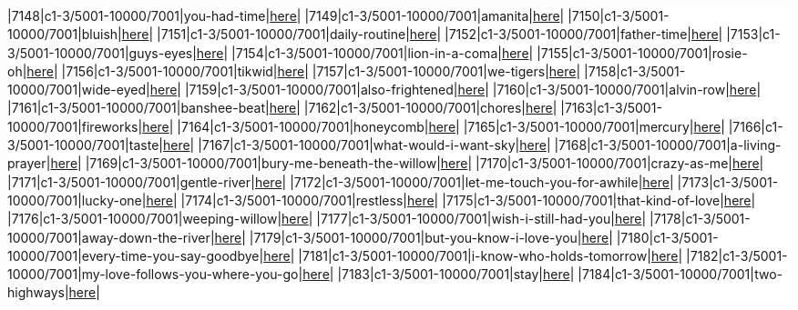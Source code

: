|7148|c1-3/5001-10000/7001|you-had-time|[here](https://cdn.jsdelivr.net/gh/guitarchord/c1-3/5001-10000/7001/you-had-time)|
|7149|c1-3/5001-10000/7001|amanita|[here](https://cdn.jsdelivr.net/gh/guitarchord/c1-3/5001-10000/7001/amanita)|
|7150|c1-3/5001-10000/7001|bluish|[here](https://cdn.jsdelivr.net/gh/guitarchord/c1-3/5001-10000/7001/bluish)|
|7151|c1-3/5001-10000/7001|daily-routine|[here](https://cdn.jsdelivr.net/gh/guitarchord/c1-3/5001-10000/7001/daily-routine)|
|7152|c1-3/5001-10000/7001|father-time|[here](https://cdn.jsdelivr.net/gh/guitarchord/c1-3/5001-10000/7001/father-time)|
|7153|c1-3/5001-10000/7001|guys-eyes|[here](https://cdn.jsdelivr.net/gh/guitarchord/c1-3/5001-10000/7001/guys-eyes)|
|7154|c1-3/5001-10000/7001|lion-in-a-coma|[here](https://cdn.jsdelivr.net/gh/guitarchord/c1-3/5001-10000/7001/lion-in-a-coma)|
|7155|c1-3/5001-10000/7001|rosie-oh|[here](https://cdn.jsdelivr.net/gh/guitarchord/c1-3/5001-10000/7001/rosie-oh)|
|7156|c1-3/5001-10000/7001|tikwid|[here](https://cdn.jsdelivr.net/gh/guitarchord/c1-3/5001-10000/7001/tikwid)|
|7157|c1-3/5001-10000/7001|we-tigers|[here](https://cdn.jsdelivr.net/gh/guitarchord/c1-3/5001-10000/7001/we-tigers)|
|7158|c1-3/5001-10000/7001|wide-eyed|[here](https://cdn.jsdelivr.net/gh/guitarchord/c1-3/5001-10000/7001/wide-eyed)|
|7159|c1-3/5001-10000/7001|also-frightened|[here](https://cdn.jsdelivr.net/gh/guitarchord/c1-3/5001-10000/7001/also-frightened)|
|7160|c1-3/5001-10000/7001|alvin-row|[here](https://cdn.jsdelivr.net/gh/guitarchord/c1-3/5001-10000/7001/alvin-row)|
|7161|c1-3/5001-10000/7001|banshee-beat|[here](https://cdn.jsdelivr.net/gh/guitarchord/c1-3/5001-10000/7001/banshee-beat)|
|7162|c1-3/5001-10000/7001|chores|[here](https://cdn.jsdelivr.net/gh/guitarchord/c1-3/5001-10000/7001/chores)|
|7163|c1-3/5001-10000/7001|fireworks|[here](https://cdn.jsdelivr.net/gh/guitarchord/c1-3/5001-10000/7001/fireworks)|
|7164|c1-3/5001-10000/7001|honeycomb|[here](https://cdn.jsdelivr.net/gh/guitarchord/c1-3/5001-10000/7001/honeycomb)|
|7165|c1-3/5001-10000/7001|mercury|[here](https://cdn.jsdelivr.net/gh/guitarchord/c1-3/5001-10000/7001/mercury)|
|7166|c1-3/5001-10000/7001|taste|[here](https://cdn.jsdelivr.net/gh/guitarchord/c1-3/5001-10000/7001/taste)|
|7167|c1-3/5001-10000/7001|what-would-i-want-sky|[here](https://cdn.jsdelivr.net/gh/guitarchord/c1-3/5001-10000/7001/what-would-i-want-sky)|
|7168|c1-3/5001-10000/7001|a-living-prayer|[here](https://cdn.jsdelivr.net/gh/guitarchord/c1-3/5001-10000/7001/a-living-prayer)|
|7169|c1-3/5001-10000/7001|bury-me-beneath-the-willow|[here](https://cdn.jsdelivr.net/gh/guitarchord/c1-3/5001-10000/7001/bury-me-beneath-the-willow)|
|7170|c1-3/5001-10000/7001|crazy-as-me|[here](https://cdn.jsdelivr.net/gh/guitarchord/c1-3/5001-10000/7001/crazy-as-me)|
|7171|c1-3/5001-10000/7001|gentle-river|[here](https://cdn.jsdelivr.net/gh/guitarchord/c1-3/5001-10000/7001/gentle-river)|
|7172|c1-3/5001-10000/7001|let-me-touch-you-for-awhile|[here](https://cdn.jsdelivr.net/gh/guitarchord/c1-3/5001-10000/7001/let-me-touch-you-for-awhile)|
|7173|c1-3/5001-10000/7001|lucky-one|[here](https://cdn.jsdelivr.net/gh/guitarchord/c1-3/5001-10000/7001/lucky-one)|
|7174|c1-3/5001-10000/7001|restless|[here](https://cdn.jsdelivr.net/gh/guitarchord/c1-3/5001-10000/7001/restless)|
|7175|c1-3/5001-10000/7001|that-kind-of-love|[here](https://cdn.jsdelivr.net/gh/guitarchord/c1-3/5001-10000/7001/that-kind-of-love)|
|7176|c1-3/5001-10000/7001|weeping-willow|[here](https://cdn.jsdelivr.net/gh/guitarchord/c1-3/5001-10000/7001/weeping-willow)|
|7177|c1-3/5001-10000/7001|wish-i-still-had-you|[here](https://cdn.jsdelivr.net/gh/guitarchord/c1-3/5001-10000/7001/wish-i-still-had-you)|
|7178|c1-3/5001-10000/7001|away-down-the-river|[here](https://cdn.jsdelivr.net/gh/guitarchord/c1-3/5001-10000/7001/away-down-the-river)|
|7179|c1-3/5001-10000/7001|but-you-know-i-love-you|[here](https://cdn.jsdelivr.net/gh/guitarchord/c1-3/5001-10000/7001/but-you-know-i-love-you)|
|7180|c1-3/5001-10000/7001|every-time-you-say-goodbye|[here](https://cdn.jsdelivr.net/gh/guitarchord/c1-3/5001-10000/7001/every-time-you-say-goodbye)|
|7181|c1-3/5001-10000/7001|i-know-who-holds-tomorrow|[here](https://cdn.jsdelivr.net/gh/guitarchord/c1-3/5001-10000/7001/i-know-who-holds-tomorrow)|
|7182|c1-3/5001-10000/7001|my-love-follows-you-where-you-go|[here](https://cdn.jsdelivr.net/gh/guitarchord/c1-3/5001-10000/7001/my-love-follows-you-where-you-go)|
|7183|c1-3/5001-10000/7001|stay|[here](https://cdn.jsdelivr.net/gh/guitarchord/c1-3/5001-10000/7001/stay)|
|7184|c1-3/5001-10000/7001|two-highways|[here](https://cdn.jsdelivr.net/gh/guitarchord/c1-3/5001-10000/7001/two-highways)|